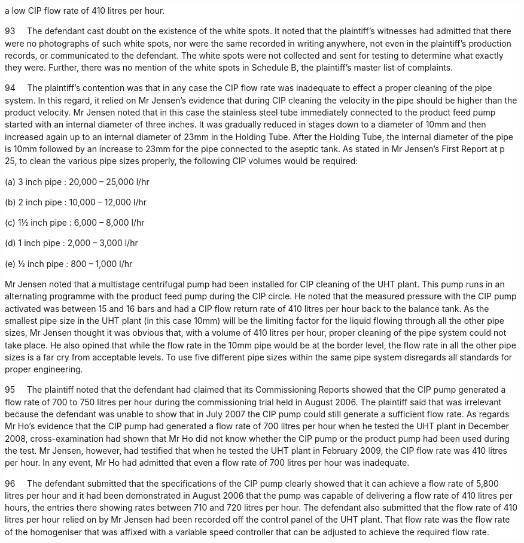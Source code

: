  a low CIP flow rate of 410 litres per hour. 

93     The defendant cast doubt on the existence of the white spots. It noted that the plaintiff’s witnesses had admitted that there were no photographs of such white spots, nor were the same recorded in writing anywhere, not even in the plaintiff’s production records, or communicated to the defendant. The white spots were not collected and sent for testing to determine what exactly they were. Further, there was no mention of the white spots in Schedule B, the plaintiff’s master list of complaints. 

94     The plaintiff’s contention was that in any case the CIP flow rate was inadequate to effect a proper cleaning of the pipe system. In this regard, it relied on Mr Jensen’s evidence that during CIP cleaning the velocity in the pipe should be higher than the product velocity. Mr Jensen noted that in this case the stainless steel tube immediately connected to the product feed pump started with an internal diameter of three inches. It was gradually reduced in stages down to a diameter of 10mm and then increased again up to an internal diameter of 23mm in the Holding Tube. After the Holding Tube, the internal diameter of the pipe is 10mm followed by an increase to 23mm for the pipe connected to the aseptic tank. As stated in Mr Jensen’s First Report at p 25, to clean the various pipe sizes properly, the following CIP volumes would be required: 

 (a) 3 inch pipe : 20,000 – 25,000 l/hr 

 (b) 2 inch pipe : 10,000 – 12,000 l/hr 

 (c) 1½ inch pipe : 6,000 – 8,000 l/hr 

 (d) 1 inch pipe : 2,000 – 3,000 l/hr 


 (e) ½ inch pipe : 800 – 1,000 l/hr 

Mr Jensen noted that a multistage centrifugal pump had been installed for CIP cleaning of the UHT plant. This pump runs in an alternating programme with the product feed pump during the CIP circle. He noted that the measured pressure with the CIP pump activated was between 15 and 16 bars and had a CIP flow return rate of 410 litres per hour back to the balance tank. As the smallest pipe size in the UHT plant (in this case 10mm) will be the limiting factor for the liquid flowing through all the other pipe sizes, Mr Jensen thought it was obvious that, with a volume of 410 litres per hour, proper cleaning of the pipe system could not take place. He also opined that while the flow rate in the 10mm pipe would be at the border level, the flow rate in all the other pipe sizes is a far cry from acceptable levels. To use five different pipe sizes within the same pipe system disregards all standards for proper engineering. 

95     The plaintiff noted that the defendant had claimed that its Commissioning Reports showed that the CIP pump generated a flow rate of 700 to 750 litres per hour during the commissioning trial held in August 2006. The plaintiff said that was irrelevant because the defendant was unable to show that in July 2007 the CIP pump could still generate a sufficient flow rate. As regards Mr Ho’s evidence that the CIP pump had generated a flow rate of 700 litres per hour when he tested the UHT plant in December 2008, cross-examination had shown that Mr Ho did not know whether the CIP pump or the product pump had been used during the test. Mr Jensen, however, had testified that when he tested the UHT plant in February 2009, the CIP flow rate was 410 litres per hour. In any event, Mr Ho had admitted that even a flow rate of 700 litres per hour was inadequate. 

96     The defendant submitted that the specifications of the CIP pump clearly showed that it can achieve a flow rate of 5,800 litres per hour and it had been demonstrated in August 2006 that the pump was capable of delivering a flow rate of 410 litres per hours, the entries there showing rates between 710 and 720 litres per hour. The defendant also submitted that the flow rate of 410 litres per hour relied on by Mr Jensen had been recorded off the control panel of the UHT plant. That flow rate was the flow rate of the homogeniser that was affixed with a variable speed controller that can be adjusted to achieve the required flow rate. 

